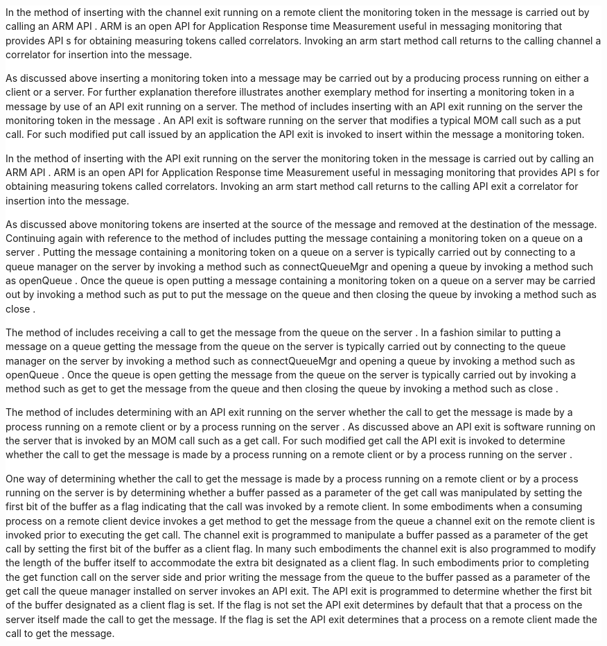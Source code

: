 In the method of inserting with the channel exit running on a remote client the monitoring token in the message is carried out by calling an ARM API . ARM is an open API for Application Response time Measurement useful in messaging monitoring that provides API s for obtaining measuring tokens called correlators. Invoking an arm start method call returns to the calling channel a correlator for insertion into the message.

As discussed above inserting a monitoring token into a message may be carried out by a producing process running on either a client or a server. For further explanation therefore illustrates another exemplary method for inserting a monitoring token in a message by use of an API exit running on a server. The method of includes inserting with an API exit running on the server the monitoring token in the message . An API exit is software running on the server that modifies a typical MOM call such as a put call. For such modified put call issued by an application the API exit is invoked to insert within the message a monitoring token.

In the method of inserting with the API exit running on the server the monitoring token in the message is carried out by calling an ARM API . ARM is an open API for Application Response time Measurement useful in messaging monitoring that provides API s for obtaining measuring tokens called correlators. Invoking an arm start method call returns to the calling API exit a correlator for insertion into the message.

As discussed above monitoring tokens are inserted at the source of the message and removed at the destination of the message. Continuing again with reference to the method of includes putting the message containing a monitoring token on a queue on a server . Putting the message containing a monitoring token on a queue on a server is typically carried out by connecting to a queue manager on the server by invoking a method such as connectQueueMgr and opening a queue by invoking a method such as openQueue . Once the queue is open putting a message containing a monitoring token on a queue on a server may be carried out by invoking a method such as put to put the message on the queue and then closing the queue by invoking a method such as close .

The method of includes receiving a call to get the message from the queue on the server . In a fashion similar to putting a message on a queue getting the message from the queue on the server is typically carried out by connecting to the queue manager on the server by invoking a method such as connectQueueMgr and opening a queue by invoking a method such as openQueue . Once the queue is open getting the message from the queue on the server is typically carried out by invoking a method such as get to get the message from the queue and then closing the queue by invoking a method such as close .

The method of includes determining with an API exit running on the server whether the call to get the message is made by a process running on a remote client or by a process running on the server . As discussed above an API exit is software running on the server that is invoked by an MOM call such as a get call. For such modified get call the API exit is invoked to determine whether the call to get the message is made by a process running on a remote client or by a process running on the server .

One way of determining whether the call to get the message is made by a process running on a remote client or by a process running on the server is by determining whether a buffer passed as a parameter of the get call was manipulated by setting the first bit of the buffer as a flag indicating that the call was invoked by a remote client. In some embodiments when a consuming process on a remote client device invokes a get method to get the message from the queue a channel exit on the remote client is invoked prior to executing the get call. The channel exit is programmed to manipulate a buffer passed as a parameter of the get call by setting the first bit of the buffer as a client flag. In many such embodiments the channel exit is also programmed to modify the length of the buffer itself to accommodate the extra bit designated as a client flag. In such embodiments prior to completing the get function call on the server side and prior writing the message from the queue to the buffer passed as a parameter of the get call the queue manager installed on server invokes an API exit. The API exit is programmed to determine whether the first bit of the buffer designated as a client flag is set. If the flag is not set the API exit determines by default that that a process on the server itself made the call to get the message. If the flag is set the API exit determines that a process on a remote client made the call to get the message.
